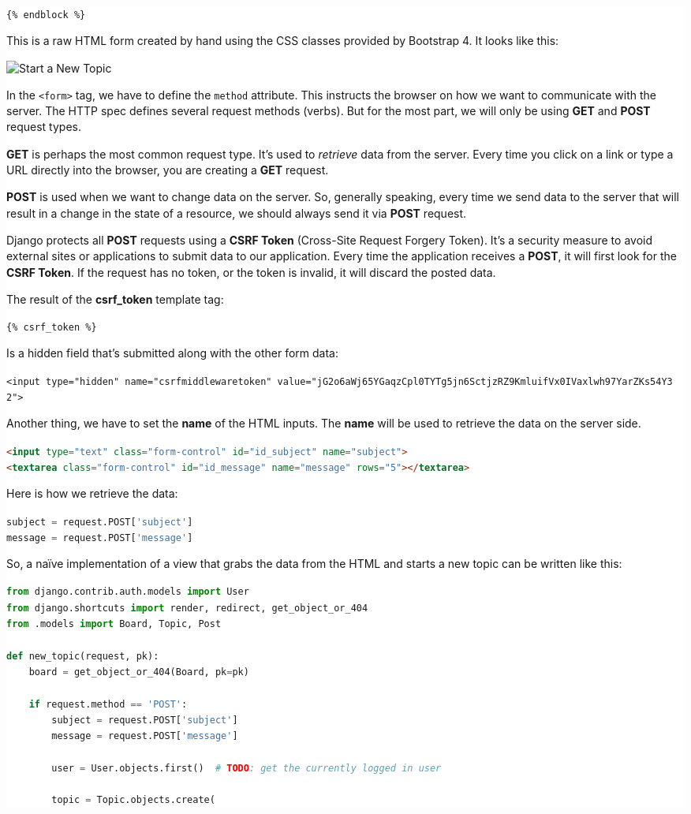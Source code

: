 ```html
{% endblock %}
```

This is a raw HTML form created by hand using the CSS classes provided by Bootstrap 4. It looks like this:

![Start a New Topic](https://simpleisbetterthancomplex.com/media/series/beginners-guide/1.11/part-3/start-a-new-topic-form.png)

In the `<form>` tag, we have to define the `method` attribute. This instructs the browser on how we want to communicate with the server. The HTTP spec defines several request methods (verbs). But for the most part, we will only be using **GET** and **POST** request types.

**GET** is perhaps the most common request type. It’s used to *retrieve* data from the server. Every time you click on a link or type a URL directly into the browser, you are creating a **GET** request.

**POST** is used when we want to change data on the server. So, generally speaking, every time we send data to the server that will result in a change in the state of a resource, we should always send it via **POST** request.

Django protects all **POST** requests using a **CSRF Token** (Cross-Site Request Forgery Token). It’s a security measure to avoid external sites or applications to submit data to our application. Every time the application receives a **POST**, it will first look for the **CSRF Token**. If the request has no token, or the token is invalid, it will discard the posted data.

The result of the **csrf_token** template tag:

```
{% csrf_token %}
```

Is a hidden field that’s submitted along with the other form data:

```
<input type="hidden" name="csrfmiddlewaretoken" value="jG2o6aWj65YGaqzCpl0TYTg5jn6SctjzRZ9KmluifVx0IVaxlwh97YarZKs54Y32">
```

Another thing, we have to set the **name** of the HTML inputs. The **name** will be used to retrieve the data on the server side.

```html
<input type="text" class="form-control" id="id_subject" name="subject">
<textarea class="form-control" id="id_message" name="message" rows="5"></textarea>
```

Here is how we retrieve the data:

```python
subject = request.POST['subject']
message = request.POST['message']
```

So, a naïve implementation of a view that grabs the data from the HTML and starts a new topic can be written like this:

```python
from django.contrib.auth.models import User
from django.shortcuts import render, redirect, get_object_or_404
from .models import Board, Topic, Post

def new_topic(request, pk):
    board = get_object_or_404(Board, pk=pk)

    if request.method == 'POST':
        subject = request.POST['subject']
        message = request.POST['message']

        user = User.objects.first()  # TODO: get the currently logged in user

        topic = Topic.objects.create(
```